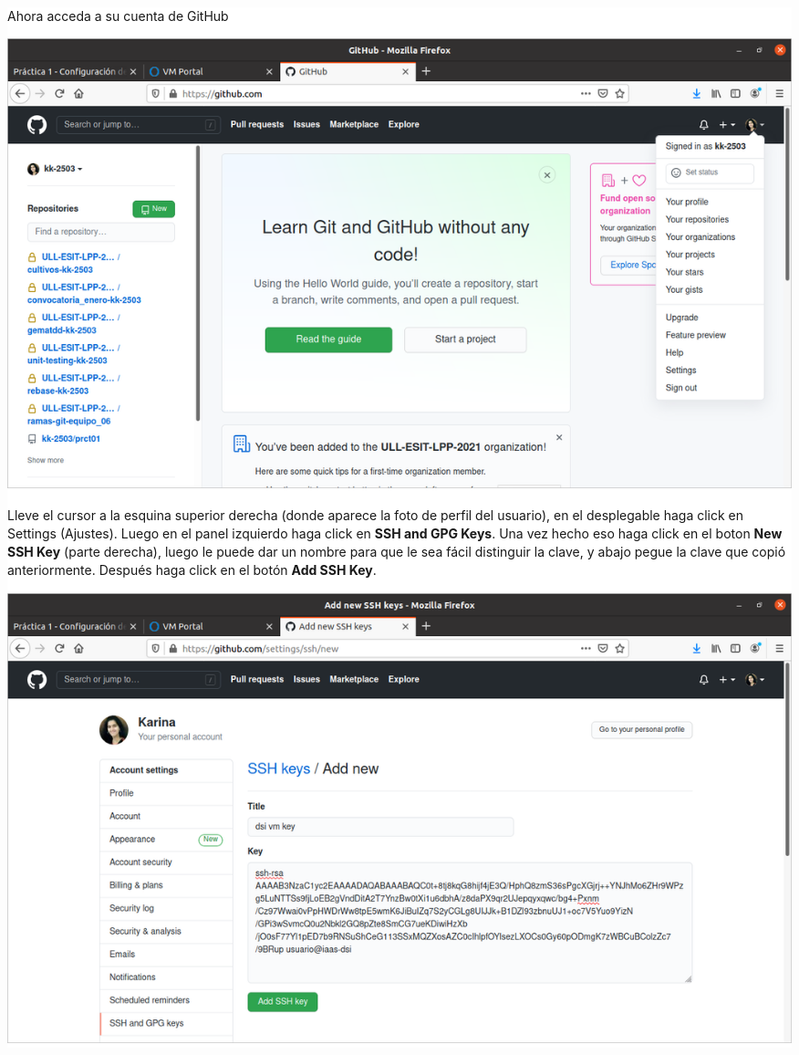 Ahora acceda a su cuenta de GitHub

![github](https://github.com/ULL-ESIT-INF-DSI-2021/ull-esit-inf-dsi-20-21-prct01-iaas-kk-2503/blob/main/docs/img/67.png)

Lleve el cursor a la esquina superior derecha (donde aparece la foto de perfil del usuario), en el desplegable haga click en Settings (Ajustes). Luego en el panel izquierdo haga click en **SSH and GPG Keys**. Una vez hecho eso haga click en el boton **New SSH Key** (parte derecha), luego le puede dar un nombre para que le sea fácil distinguir la clave, y abajo pegue la clave que copió anteriormente. Después haga click en el botón **Add SSH Key**.

![Add key](https://github.com/ULL-ESIT-INF-DSI-2021/ull-esit-inf-dsi-20-21-prct01-iaas-kk-2503/blob/main/docs/img/70.png)
